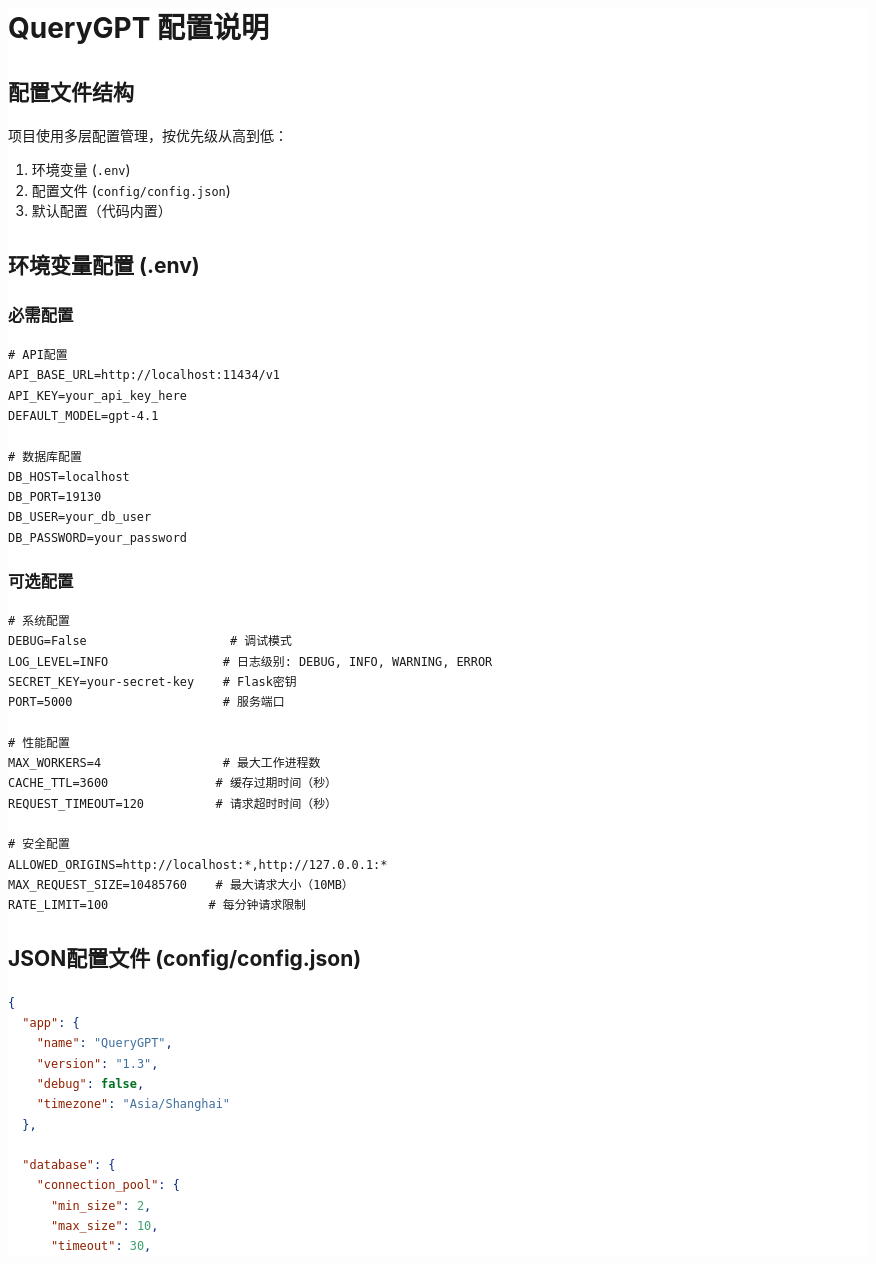 # QueryGPT 配置说明

## 配置文件结构

项目使用多层配置管理，按优先级从高到低：

1. 环境变量 (`.env`)
2. 配置文件 (`config/config.json`)
3. 默认配置（代码内置）

## 环境变量配置 (.env)

### 必需配置

```env
# API配置
API_BASE_URL=http://localhost:11434/v1
API_KEY=your_api_key_here
DEFAULT_MODEL=gpt-4.1

# 数据库配置
DB_HOST=localhost
DB_PORT=19130
DB_USER=your_db_user
DB_PASSWORD=your_password
```

### 可选配置

```env
# 系统配置
DEBUG=False                    # 调试模式
LOG_LEVEL=INFO                # 日志级别: DEBUG, INFO, WARNING, ERROR
SECRET_KEY=your-secret-key    # Flask密钥
PORT=5000                     # 服务端口

# 性能配置
MAX_WORKERS=4                 # 最大工作进程数
CACHE_TTL=3600               # 缓存过期时间（秒）
REQUEST_TIMEOUT=120          # 请求超时时间（秒）

# 安全配置
ALLOWED_ORIGINS=http://localhost:*,http://127.0.0.1:*
MAX_REQUEST_SIZE=10485760    # 最大请求大小（10MB）
RATE_LIMIT=100              # 每分钟请求限制
```

## JSON配置文件 (config/config.json)

```json
{
  "app": {
    "name": "QueryGPT",
    "version": "1.3",
    "debug": false,
    "timezone": "Asia/Shanghai"
  },
  
  "database": {
    "connection_pool": {
      "min_size": 2,
      "max_size": 10,
      "timeout": 30,
```